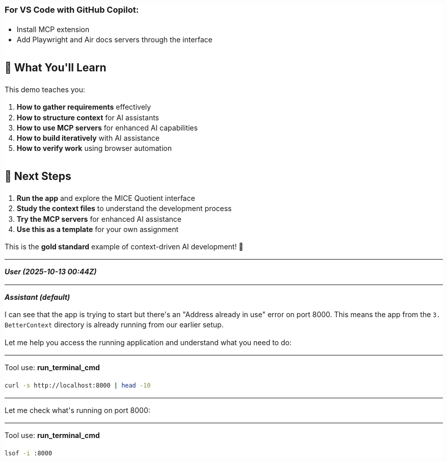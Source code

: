 ### For VS Code with GitHub Copilot:
- Install MCP extension
- Add Playwright and Air docs servers through the interface

## 🎯 What You'll Learn

This demo teaches you:
1. **How to gather requirements** effectively
2. **How to structure context** for AI assistants
3. **How to use MCP servers** for enhanced AI capabilities
4. **How to build iteratively** with AI assistance
5. **How to verify work** using browser automation

## 🚀 Next Steps

1. **Run the app** and explore the MICE Quotient interface
2. **Study the context files** to understand the development process
3. **Try the MCP servers** for enhanced AI assistance
4. **Use this as a template** for your own assignment

This is the **gold standard** example of context-driven AI development! 🎉

---

_**User (2025-10-13 00:44Z)**_



---

_**Assistant (default)**_

I can see that the app is trying to start but there's an "Address already in use" error on port 8000. This means the app from the `3. BetterContext` directory is already running from our earlier setup.

Let me help you access the running application and understand what you need to do:


---

Tool use: **run_terminal_cmd**

```bash
curl -s http://localhost:8000 | head -10
```

---

Let me check what's running on port 8000:


---

Tool use: **run_terminal_cmd**

```bash
lsof -i :8000
```
